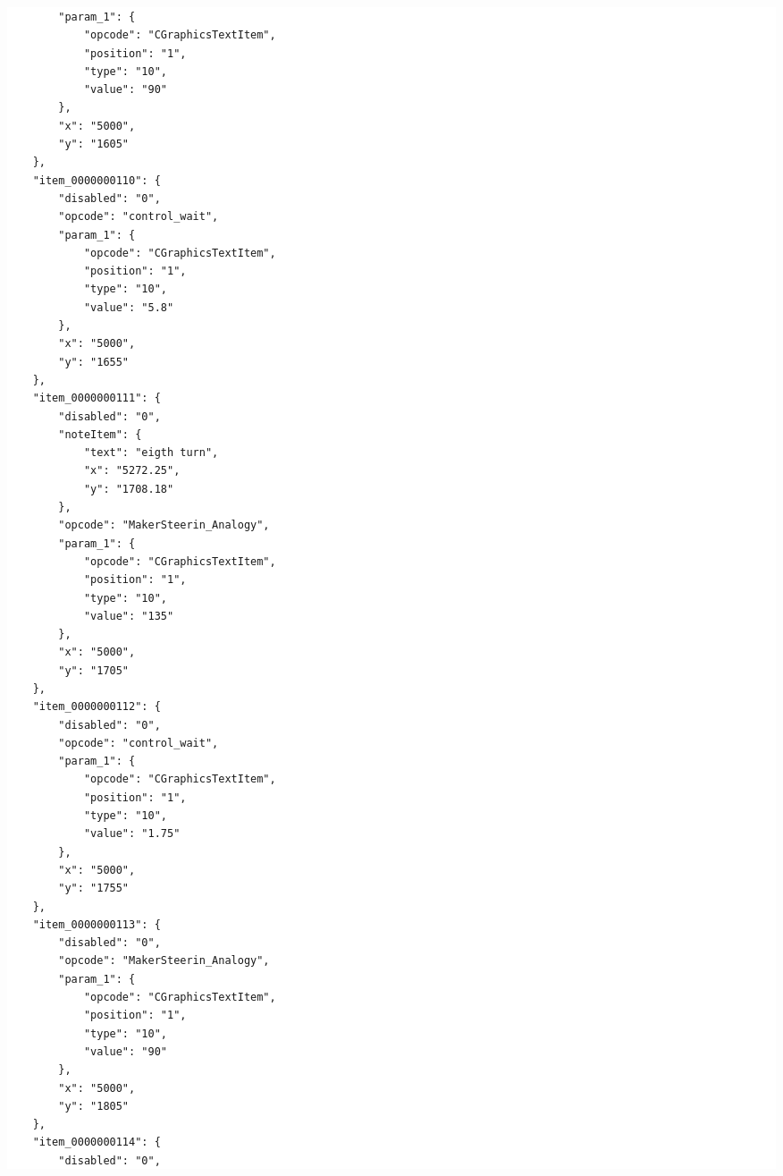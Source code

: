             "param_1": {
                "opcode": "CGraphicsTextItem",
                "position": "1",
                "type": "10",
                "value": "90"
            },
            "x": "5000",
            "y": "1605"
        },
        "item_0000000110": {
            "disabled": "0",
            "opcode": "control_wait",
            "param_1": {
                "opcode": "CGraphicsTextItem",
                "position": "1",
                "type": "10",
                "value": "5.8"
            },
            "x": "5000",
            "y": "1655"
        },
        "item_0000000111": {
            "disabled": "0",
            "noteItem": {
                "text": "eigth turn",
                "x": "5272.25",
                "y": "1708.18"
            },
            "opcode": "MakerSteerin_Analogy",
            "param_1": {
                "opcode": "CGraphicsTextItem",
                "position": "1",
                "type": "10",
                "value": "135"
            },
            "x": "5000",
            "y": "1705"
        },
        "item_0000000112": {
            "disabled": "0",
            "opcode": "control_wait",
            "param_1": {
                "opcode": "CGraphicsTextItem",
                "position": "1",
                "type": "10",
                "value": "1.75"
            },
            "x": "5000",
            "y": "1755"
        },
        "item_0000000113": {
            "disabled": "0",
            "opcode": "MakerSteerin_Analogy",
            "param_1": {
                "opcode": "CGraphicsTextItem",
                "position": "1",
                "type": "10",
                "value": "90"
            },
            "x": "5000",
            "y": "1805"
        },
        "item_0000000114": {
            "disabled": "0",